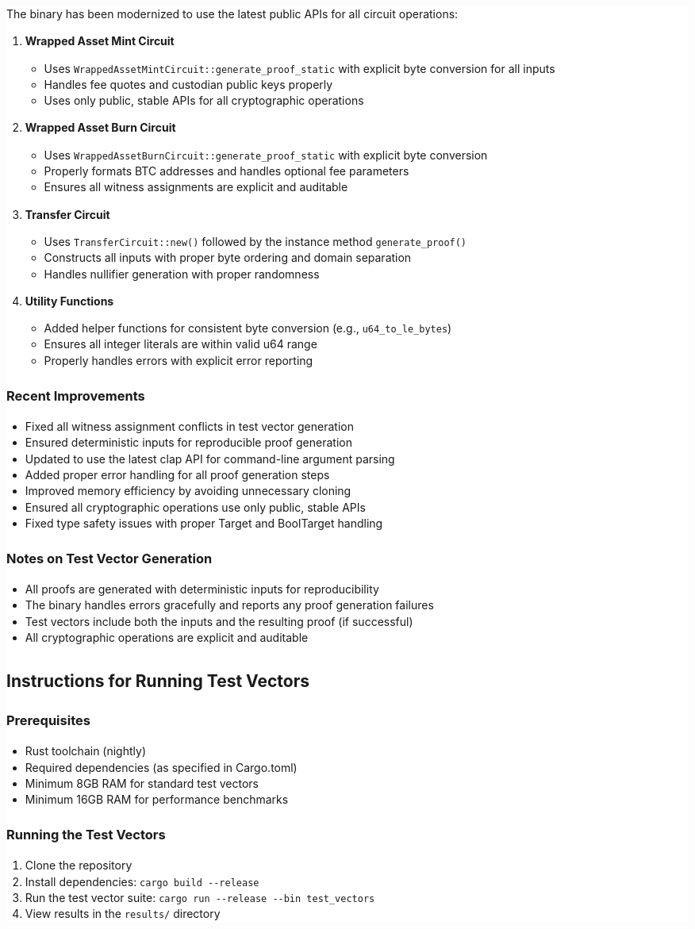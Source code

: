 The binary has been modernized to use the latest public APIs for all circuit operations:

1. **Wrapped Asset Mint Circuit**
   - Uses `WrappedAssetMintCircuit::generate_proof_static` with explicit byte conversion for all inputs
   - Handles fee quotes and custodian public keys properly
   - Uses only public, stable APIs for all cryptographic operations

2. **Wrapped Asset Burn Circuit**
   - Uses `WrappedAssetBurnCircuit::generate_proof_static` with explicit byte conversion
   - Properly formats BTC addresses and handles optional fee parameters
   - Ensures all witness assignments are explicit and auditable

3. **Transfer Circuit**
   - Uses `TransferCircuit::new()` followed by the instance method `generate_proof()`
   - Constructs all inputs with proper byte ordering and domain separation
   - Handles nullifier generation with proper randomness

4. **Utility Functions**
   - Added helper functions for consistent byte conversion (e.g., `u64_to_le_bytes`)
   - Ensures all integer literals are within valid u64 range
   - Properly handles errors with explicit error reporting

### Recent Improvements

- Fixed all witness assignment conflicts in test vector generation
- Ensured deterministic inputs for reproducible proof generation
- Updated to use the latest clap API for command-line argument parsing
- Added proper error handling for all proof generation steps
- Improved memory efficiency by avoiding unnecessary cloning
- Ensured all cryptographic operations use only public, stable APIs
- Fixed type safety issues with proper Target and BoolTarget handling

### Notes on Test Vector Generation

- All proofs are generated with deterministic inputs for reproducibility
- The binary handles errors gracefully and reports any proof generation failures
- Test vectors include both the inputs and the resulting proof (if successful)
- All cryptographic operations are explicit and auditable

## Instructions for Running Test Vectors

### Prerequisites
- Rust toolchain (nightly)
- Required dependencies (as specified in Cargo.toml)
- Minimum 8GB RAM for standard test vectors
- Minimum 16GB RAM for performance benchmarks

### Running the Test Vectors
1. Clone the repository
2. Install dependencies: `cargo build --release`
3. Run the test vector suite: `cargo run --release --bin test_vectors`
4. View results in the `results/` directory
